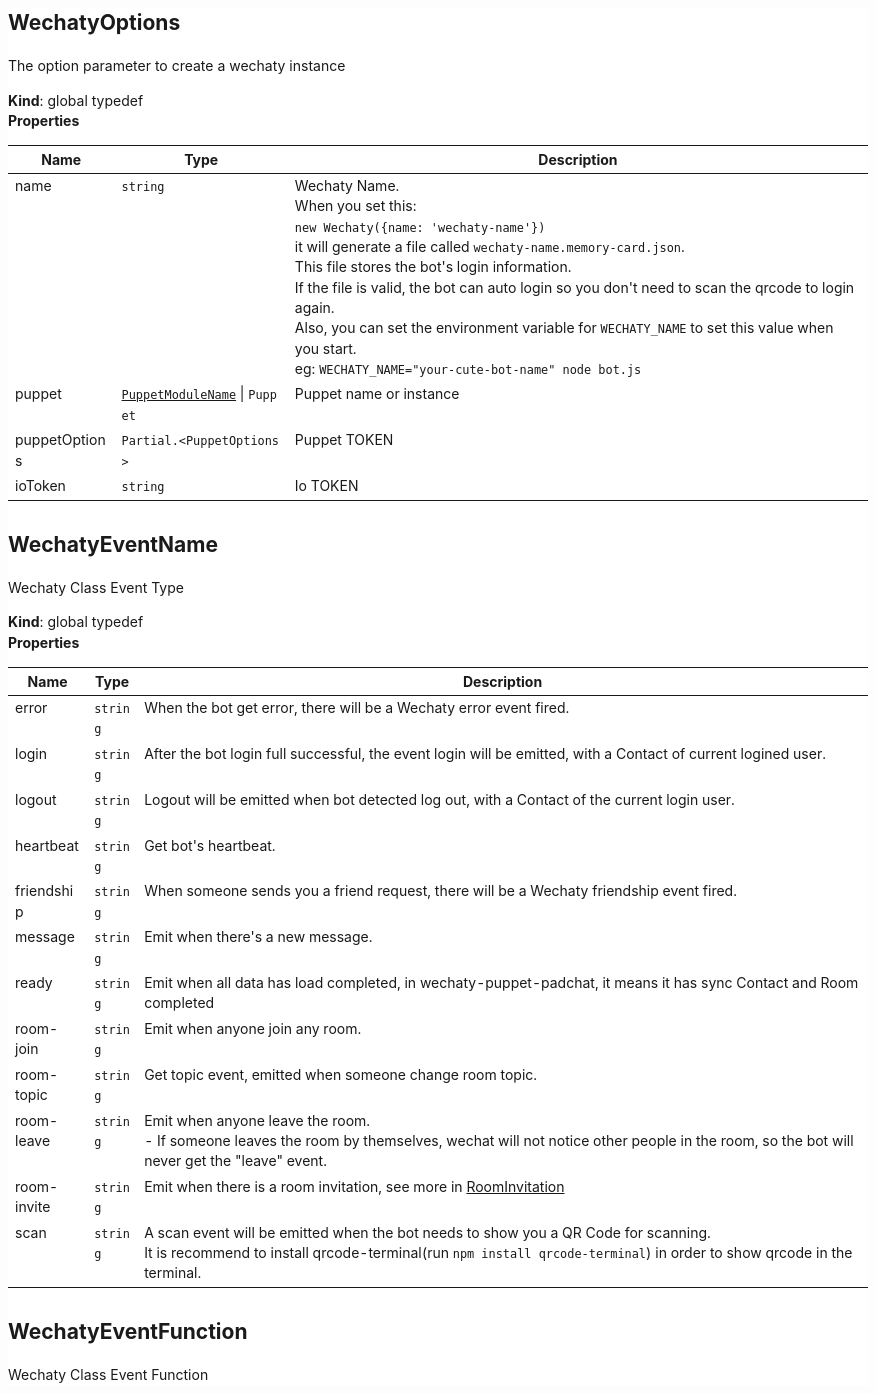 <a name="WechatyOptions"></a>

## WechatyOptions
The option parameter to create a wechaty instance

**Kind**: global typedef  
**Properties**

| Name | Type | Description |
| --- | --- | --- |
| name | <code>string</code> | Wechaty Name. </br>          When you set this: </br>          `new Wechaty({name: 'wechaty-name'}) ` </br>          it will generate a file called `wechaty-name.memory-card.json`. </br>          This file stores the bot's login information. </br>          If the file is valid, the bot can auto login so you don't need to scan the qrcode to login again. </br>          Also, you can set the environment variable for `WECHATY_NAME` to set this value when you start. </br>          eg:  `WECHATY_NAME="your-cute-bot-name" node bot.js` |
| puppet | [<code>PuppetModuleName</code>](#PuppetModuleName) \| <code>Puppet</code> | Puppet name or instance |
| puppetOptions | <code>Partial.&lt;PuppetOptions&gt;</code> | Puppet TOKEN |
| ioToken | <code>string</code> | Io TOKEN |

<a name="WechatyEventName"></a>

## WechatyEventName
Wechaty Class Event Type

**Kind**: global typedef  
**Properties**

| Name | Type | Description |
| --- | --- | --- |
| error | <code>string</code> | When the bot get error, there will be a Wechaty error event fired. |
| login | <code>string</code> | After the bot login full successful, the event login will be emitted, with a Contact of current logined user. |
| logout | <code>string</code> | Logout will be emitted when bot detected log out, with a Contact of the current login user. |
| heartbeat | <code>string</code> | Get bot's heartbeat. |
| friendship | <code>string</code> | When someone sends you a friend request, there will be a Wechaty friendship event fired. |
| message | <code>string</code> | Emit when there's a new message. |
| ready | <code>string</code> | Emit when all data has load completed, in wechaty-puppet-padchat, it means it has sync Contact and Room completed |
| room-join | <code>string</code> | Emit when anyone join any room. |
| room-topic | <code>string</code> | Get topic event, emitted when someone change room topic. |
| room-leave | <code>string</code> | Emit when anyone leave the room.<br>                                   - If someone leaves the room by themselves, wechat will not notice other people in the room, so the bot will never get the "leave" event. |
| room-invite | <code>string</code> | Emit when there is a room invitation, see more in  [RoomInvitation](#RoomInvitation) |
| scan | <code>string</code> | A scan event will be emitted when the bot needs to show you a QR Code for scanning. </br>                                    It is recommend to install qrcode-terminal(run `npm install qrcode-terminal`) in order to show qrcode in the terminal. |

<a name="WechatyEventFunction"></a>

## WechatyEventFunction
Wechaty Class Event Function
